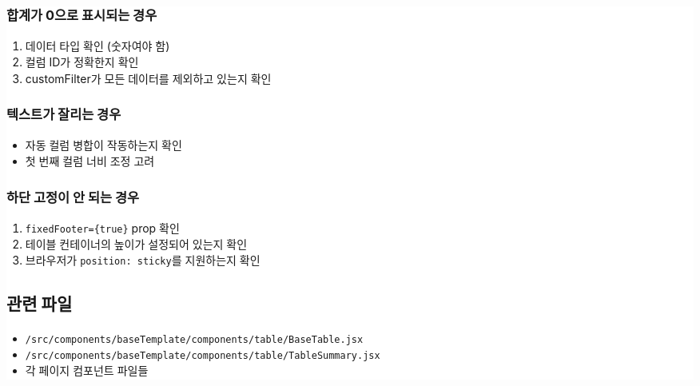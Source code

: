 ### 합계가 0으로 표시되는 경우
1. 데이터 타입 확인 (숫자여야 함)
2. 컬럼 ID가 정확한지 확인
3. customFilter가 모든 데이터를 제외하고 있는지 확인

### 텍스트가 잘리는 경우
- 자동 컬럼 병합이 작동하는지 확인
- 첫 번째 컬럼 너비 조정 고려

### 하단 고정이 안 되는 경우
1. `fixedFooter={true}` prop 확인
2. 테이블 컨테이너의 높이가 설정되어 있는지 확인
3. 브라우저가 `position: sticky`를 지원하는지 확인

## 관련 파일
- `/src/components/baseTemplate/components/table/BaseTable.jsx`
- `/src/components/baseTemplate/components/table/TableSummary.jsx`
- 각 페이지 컴포넌트 파일들